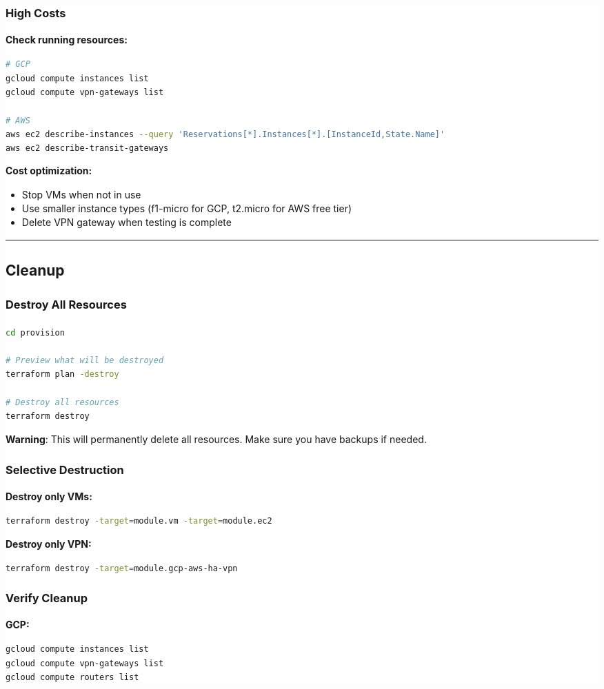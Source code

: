 ### High Costs

**Check running resources:**
```bash
# GCP
gcloud compute instances list
gcloud compute vpn-gateways list

# AWS
aws ec2 describe-instances --query 'Reservations[*].Instances[*].[InstanceId,State.Name]'
aws ec2 describe-transit-gateways
```

**Cost optimization:**
- Stop VMs when not in use
- Use smaller instance types (f1-micro for GCP, t2.micro for AWS free tier)
- Delete VPN gateway when testing is complete

---

## Cleanup

### Destroy All Resources

```bash
cd provision

# Preview what will be destroyed
terraform plan -destroy

# Destroy all resources
terraform destroy
```

**Warning**: This will permanently delete all resources. Make sure you have backups if needed.

### Selective Destruction

**Destroy only VMs:**
```bash
terraform destroy -target=module.vm -target=module.ec2
```

**Destroy only VPN:**
```bash
terraform destroy -target=module.gcp-aws-ha-vpn
```

### Verify Cleanup

**GCP:**
```bash
gcloud compute instances list
gcloud compute vpn-gateways list
gcloud compute routers list
```
